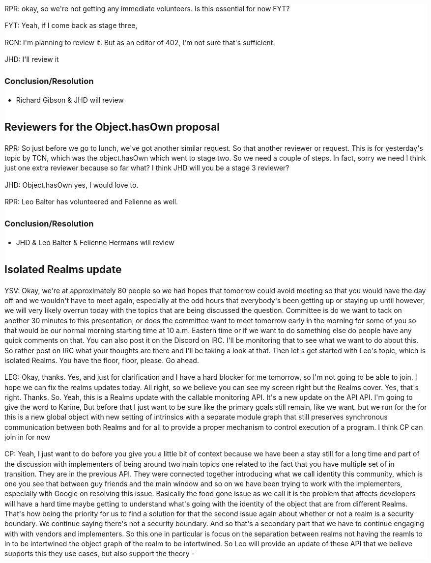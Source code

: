 RPR: okay, so we're not getting any immediate volunteers. Is this essential for now FYT? 

FYT: Yeah, if I come back as stage three, 

RGN: I'm planning to review it. But as an editor of 402, I'm not sure that's sufficient. 

JHD: I'll review it


### Conclusion/Resolution

* Richard Gibson & JHD will review

## Reviewers for the Object.hasOwn proposal

RPR: So just before we go to lunch, we've got another similar request. So that another reviewer or request. This is for yesterday's topic by TCN, which was the object.hasOwn which went to stage two. So we need a couple of steps. In fact, sorry we need I think just one extra reviewer because so far what? I think JHD will you be a stage 3 reviewer?

JHD: Object.hasOwn yes, I would love to.

RPR: Leo Balter has volunteered and Felienne as well. 

### Conclusion/Resolution

* JHD & Leo Balter & Felienne Hermans will review

## Isolated Realms update

YSV: Okay, we're at approximately 80 people so we had hopes that tomorrow could avoid meeting so that you would have the day off and we wouldn't have to meet again, especially at the odd hours that everybody's been getting up or staying up until however, we will very likely overrun today with the topics that are being discussed the question. Committee is do we want to tack on another 30 minutes to this presentation, or does the committee want to meet tomorrow early in the morning for some of you so that would be our normal morning starting time at 10 a.m. Eastern time or if we want to do something else do people have any quick comments on that. You can also post it on the Discord on IRC. I'll be monitoring that to see what we want to do about this. So rather post on IRC what your thoughts are there and I'll be taking a look at that. Then let's get started with Leo's topic, which is isolated Realms. You have the floor, floor, please. Go ahead.

LEO:  Okay, thanks. Yes, and just for clarification and I have a hard blocker for me tomorrow, so I'm not going to be able to join. I hope we can fix the realms updates today. All right, so we believe you can see my screen right but the Realms cover. Yes, that's right. Thanks. So. Yeah, this is a Realms update with the callable monitoring API. It's a new update on the API API. I'm going to give the word to Karine, But before that I just want to be sure like the primary goals still remain, like we want. but we run for the for this is a new global object with new setting of intrinsics with a separate module graph that still preserves synchronous communication between both Realms and for all to provide a proper mechanism to control execution of a program. I think CP can join in for now

CP: Yeah, I just want to do before you give you a little bit of context because we have been a stay still for a long time and part of the discussion with implementers of being around two main topics one related to the fact that you have multiple set of in transition. They are in the previous API. They were connected together introducing what we call identity this community, which is one you see that between guy friends and the main window and so on we have been trying to work with the implementers, especially with Google on resolving this issue. Basically the food gone issue as we call it is the problem that affects developers will have a hard time maybe getting to understand what's going with the identity of the object that are from different Realms. That's how being the priority for us to find a solution for that the second issue again about whether or not a realm is a security boundary. We continue saying there's not a security boundary. And so that's a secondary part that we have to continue engaging with with vendors and implementers. So this one in particular is focus on the separation between realms not having the reamls to in to be intertwined the object graph of the realm to be intertwined. So Leo will provide an update of these API that we believe supports this they use cases, but also support the theory -
